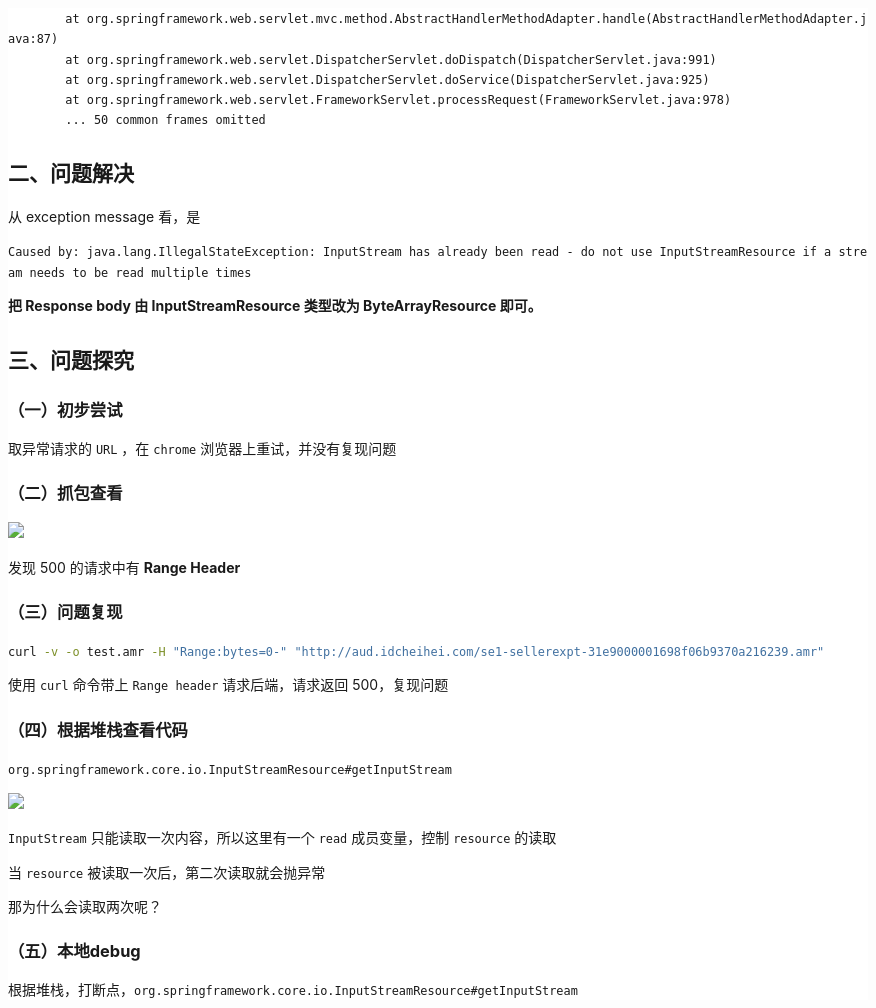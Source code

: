 ```log
        at org.springframework.web.servlet.mvc.method.AbstractHandlerMethodAdapter.handle(AbstractHandlerMethodAdapter.java:87)
        at org.springframework.web.servlet.DispatcherServlet.doDispatch(DispatcherServlet.java:991)
        at org.springframework.web.servlet.DispatcherServlet.doService(DispatcherServlet.java:925)
        at org.springframework.web.servlet.FrameworkServlet.processRequest(FrameworkServlet.java:978)
        ... 50 common frames omitted
```


## 二、问题解决
从 exception message 看，是
```log
Caused by: java.lang.IllegalStateException: InputStream has already been read - do not use InputStreamResource if a stream needs to be read multiple times
```

**把 Response body 由 InputStreamResource 类型改为 ByteArrayResource 即可。**


## 三、问题探究

### （一）初步尝试
取异常请求的 `URL` ，在 `chrome` 浏览器上重试，并没有复现问题

### （二）抓包查看
![](https://img2018.cnblogs.com/blog/1151813/201903/1151813-20190321114802771-1479390153.png)

发现 500 的请求中有 **Range Header**

### （三）问题复现
```bash
curl -v -o test.amr -H "Range:bytes=0-" "http://aud.idcheihei.com/se1-sellerexpt-31e9000001698f06b9370a216239.amr"
```

使用 `curl` 命令带上 `Range header` 请求后端，请求返回 500，复现问题

### （四）根据堆栈查看代码
`org.springframework.core.io.InputStreamResource#getInputStream`

![](https://img2018.cnblogs.com/blog/1151813/201903/1151813-20190321115931566-2022995046.png)

`InputStream` 只能读取一次内容，所以这里有一个 `read` 成员变量，控制 `resource` 的读取

当 `resource` 被读取一次后，第二次读取就会抛异常

那为什么会读取两次呢？

### （五）本地debug

根据堆栈，打断点，`org.springframework.core.io.InputStreamResource#getInputStream`

